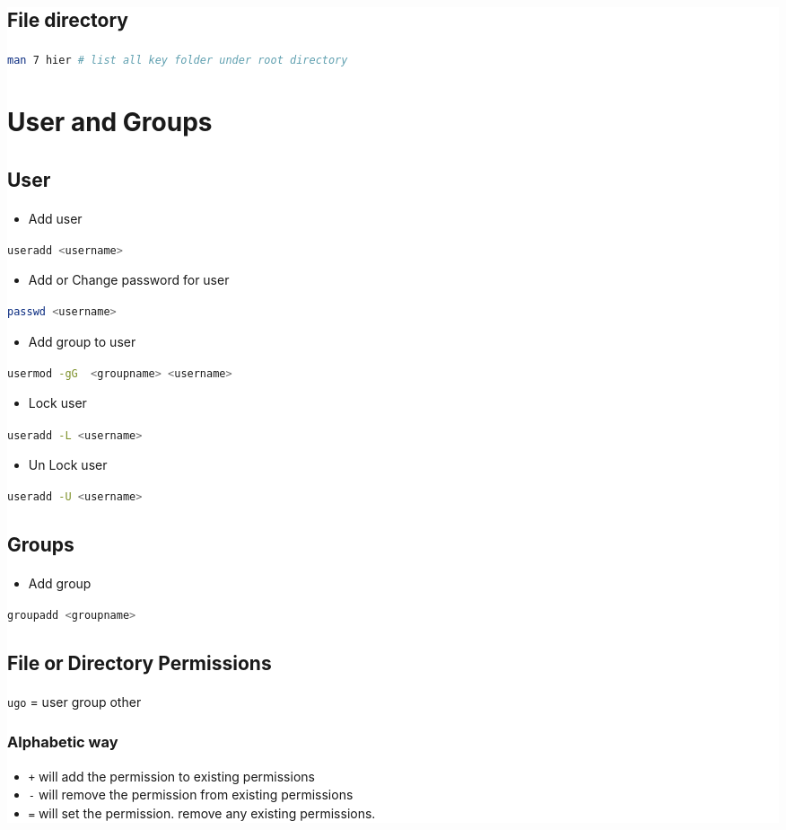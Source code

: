 ## File directory

```bash 
man 7 hier # list all key folder under root directory
```


# User and Groups

## User

- Add user

```bash
useradd <username>
```

- Add or Change password for user

```bash
passwd <username>
```

- Add group to user

```bash
usermod -gG  <groupname> <username>
```
    
- Lock user

```bash
useradd -L <username>
```

- Un Lock user

```bash
useradd -U <username>
```

## Groups

- Add group

```bash
groupadd <groupname>
```

## File or Directory Permissions 

`ugo` = user group other

### Alphabetic way

- `+` will add the permission to existing permissions
- `-` will remove the permission from existing permissions
- `=` will set the permission. remove any existing permissions.
